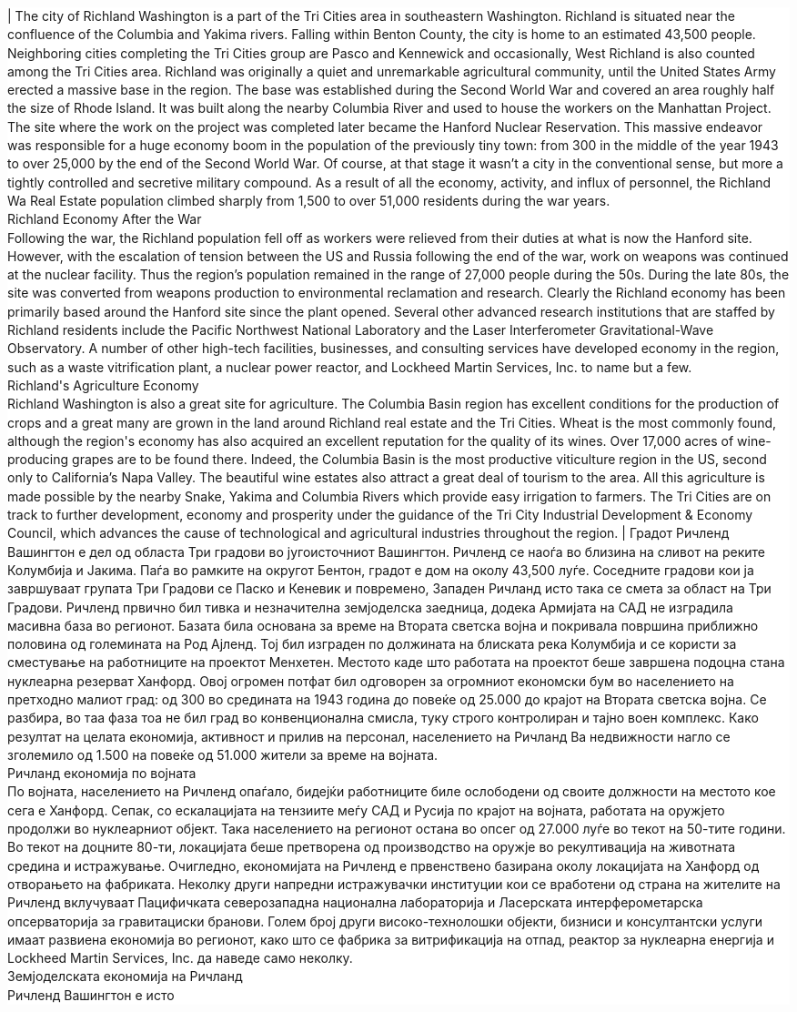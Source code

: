 | The city of Richland Washington is a part of the Tri Cities area in southeastern Washington. Richland is situated near the confluence of the Columbia and Yakima rivers. Falling within Benton County, the city is home to an estimated 43,500 people. Neighboring cities completing the Tri Cities group are Pasco and Kennewick and occasionally, West Richland is also counted among the Tri Cities area. Richland was originally a quiet and unremarkable agricultural community, until the United States Army erected a massive base in the region. The base was established during the Second World War and covered an area roughly half the size of Rhode Island. It was built along the nearby Columbia River and used to house the workers on the Manhattan Project. The site where the work on the project was completed later became the Hanford Nuclear Reservation. This massive endeavor was responsible for a huge economy boom in the population of the previously tiny town: from 300 in the middle of the year 1943 to over 25,000 by the end of the Second World War. Of course, at that stage it wasn’t a city in the conventional sense, but more a tightly controlled and secretive military compound. As a result of all the economy, activity, and influx of personnel, the Richland Wa Real Estate population climbed sharply from 1,500 to over 51,000 residents during the war years.<br/>Richland Economy After the War<br/>Following the war, the Richland population fell off as workers were relieved from their duties at what is now the Hanford site. However, with the escalation of tension between the US and Russia following the end of the war, work on weapons was continued at the nuclear facility. Thus the region’s population remained in the range of 27,000 people during the 50s. During the late 80s, the site was converted from weapons production to environmental reclamation and research. Clearly the Richland economy has been primarily based around the Hanford site since the plant opened. Several other advanced research institutions that are staffed by Richland residents include the Pacific Northwest National Laboratory and the Laser Interferometer Gravitational-Wave Observatory. A number of other high-tech facilities, businesses, and consulting services have developed economy in the region, such as a waste vitrification plant, a nuclear power reactor, and Lockheed Martin Services, Inc. to name but a few.<br/>Richland's Agriculture Economy<br/>Richland Washington is also a great site for agriculture. The Columbia Basin region has excellent conditions for the production of crops and a great many are grown in the land around Richland real estate and the Tri Cities. Wheat is the most commonly found, although the region's economy has also acquired an excellent reputation for the quality of its wines. Over 17,000 acres of wine-producing grapes are to be found there. Indeed, the Columbia Basin is the most productive viticulture region in the US, second only to California’s Napa Valley. The beautiful wine estates also attract a great deal of tourism to the area. All this agriculture is made possible by the nearby Snake, Yakima and Columbia Rivers which provide easy irrigation to farmers. The Tri Cities are on track to further development, economy and prosperity under the guidance of the Tri City Industrial Development & Economy Council, which advances the cause of technological and agricultural industries throughout the region. | Градот Ричленд Вашингтон е дел од областа Три градови во југоисточниот Вашингтон. Ричленд се наоѓа во близина на сливот на реките Колумбија и Јакима. Паѓа во рамките на округот Бентон, градот е дом на околу 43,500 луѓе. Соседните градови кои ја завршуваат групата Три Градови се Паско и Кеневик и повремено, Западен Ричланд исто така се смета за област на Три Градови. Ричленд првично бил тивка и незначителна земјоделска заедница, додека Армијата на САД не изградила масивна база во регионот. Базата била основана за време на Втората светска војна и покривала површина приближно половина од големината на Род Ајленд. Тој бил изграден по должината на блиската река Колумбија и се користи за сместување на работниците на проектот Менхетен. Местото каде што работата на проектот беше завршена подоцна стана нуклеарна резерват Ханфорд. Овој огромен потфат бил одговорен за огромниот економски бум во населението на претходно малиот град: од 300 во средината на 1943 година до повеќе од 25.000 до крајот на Втората светска војна. Се разбира, во таа фаза тоа не бил град во конвенционална смисла, туку строго контролиран и тајно воен комплекс. Како резултат на целата економија, активност и прилив на персонал, населението на Ричланд Ва недвижности нагло се зголемило од 1.500 на повеќе од 51.000 жители за време на војната.<br/>Ричланд економија по војната<br/>По војната, населението на Ричленд опаѓало, бидејќи работниците биле ослободени од своите должности на местото кое сега е Ханфорд. Сепак, со ескалацијата на тензиите меѓу САД и Русија по крајот на војната, работата на оружјето продолжи во нуклеарниот објект. Така населението на регионот остана во опсег од 27.000 луѓе во текот на 50-тите години. Во текот на доцните 80-ти, локацијата беше претворена од производство на оружје во рекултивација на животната средина и истражување. Очигледно, економијата на Ричленд е првенствено базирана околу локацијата на Ханфорд од отворањето на фабриката. Неколку други напредни истражувачки институции кои се вработени од страна на жителите на Ричленд вклучуваат Пацифичката северозападна национална лабораторија и Ласерската интерферометарска опсерваторија за гравитациски бранови. Голем број други високо-технолошки објекти, бизниси и консултантски услуги имаат развиена економија во регионот, како што се фабрика за витрификација на отпад, реактор за нуклеарна енергија и Lockheed Martin Services, Inc. да наведе само неколку.<br/>Земјоделската економија на Ричланд<br/>Ричленд Вашингтон е исто